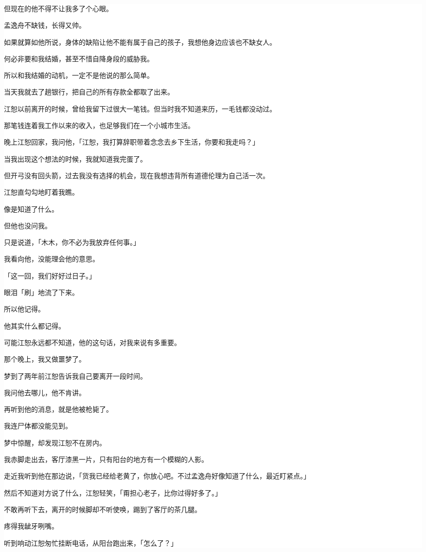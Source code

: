 但现在的他不得不让我多了个心眼。

孟逸舟不缺钱，长得又帅。

如果就算如他所说，身体的缺陷让他不能有属于自己的孩子，我想他身边应该也不缺女人。

何必非要和我结婚，甚至不惜自降身段的威胁我。

所以和我结婚的动机，一定不是他说的那么简单。

当天我就去了趟银行，把自己的所有存款全都取了出来。

江恕以前离开的时候，曾给我留下过很大一笔钱。但当时我不知道来历，一毛钱都没动过。

那笔钱连着我工作以来的收入，也足够我们在一个小城市生活。

晚上江恕回家，我问他，「江恕，我打算辞职带着念念去乡下生活，你要和我走吗？」

当我出现这个想法的时候，我就知道我完蛋了。

但开弓没有回头箭，过去我没有选择的机会，现在我想违背所有道德伦理为自己活一次。

江恕直勾勾地盯着我瞧。

像是知道了什么。

但他也没问我。

只是说道，「木木，你不必为我放弃任何事。」

我看向他，没能理会他的意思。

「这一回，我们好好过日子。」

眼泪「刷」地流了下来。

所以他记得。

他其实什么都记得。

可能江恕永远都不知道，他的这句话，对我来说有多重要。

那个晚上，我又做噩梦了。

梦到了两年前江恕告诉我自己要离开一段时间。

我问他去哪儿，他不肯讲。

再听到他的消息，就是他被枪毙了。

我连尸体都没能见到。

梦中惊醒，却发现江恕不在房内。

我赤脚走出去，客厅漆黑一片，只有阳台的地方有一个模糊的人影。

走近我听到他在那边说，「货我已经给老黄了，你放心吧。不过孟逸舟好像知道了什么，最近盯紧点。」

然后不知道对方说了什么，江恕轻笑，「甭担心老子，比你过得好多了。」

不敢再听下去，离开的时候脚却不听使唤，踢到了客厅的茶几腿。

疼得我龇牙咧嘴。

听到响动江恕匆忙挂断电话，从阳台跑出来，「怎么了？」
